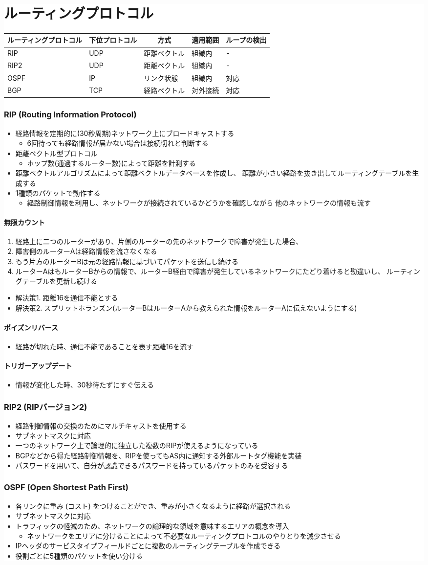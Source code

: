 # ルーティングプロトコル

| ルーティングプロトコル | 下位プロトコル | 方式         | 適用範囲 | ループの検出 |
| -                      | -              | -            | -        | -            |
| RIP                    | UDP            | 距離ベクトル | 組織内   | -            |
| RIP2                   | UDP            | 距離ベクトル | 組織内   | -            |
| OSPF                   | IP             | リンク状態   | 組織内   | 対応         |
| BGP                    | TCP            | 経路ベクトル | 対外接続 | 対応         |

### RIP (Routing Information Protocol)
- 経路情報を定期的に(30秒周期)ネットワーク上にブロードキャストする
  - 6回待っても経路情報が届かない場合は接続切れと判断する
- 距離ベクトル型プロトコル
  - ホップ数(通過するルーター数)によって距離を計測する
- 距離ベクトルアルゴリズムによって距離ベクトルデータベースを作成し、
  距離が小さい経路を抜き出してルーティングテーブルを生成する
- 1種類のパケットで動作する
  - 経路制御情報を利用し、ネットワークが接続されているかどうかを確認しながら
    他のネットワークの情報も流す

#### 無限カウント
1. 経路上に二つのルーターがあり、片側のルーターの先のネットワークで障害が発生した場合、
2. 障害側のルーターAは経路情報を流さなくなる
3. もう片方のルーターBは元の経路情報に基づいてパケットを送信し続ける
4. ルーターAはもルーターBからの情報で、ルーターB経由で障害が発生しているネットワークにたどり着けると勘違いし、
   ルーティングテーブルを更新し続ける
- 解決策1. 距離16を通信不能とする
- 解決策2. スプリットホランズン(ルーターBはルーターAから教えられた情報をルーターAに伝えないようにする)

#### ポイズンリバース
- 経路が切れた時、通信不能であることを表す距離16を流す

#### トリガーアップデート
- 情報が変化した時、30秒待たずにすぐ伝える

### RIP2 (RIPバージョン2)
- 経路制御情報の交換のためにマルチキャストを使用する
- サブネットマスクに対応
- 一つのネットワーク上で論理的に独立した複数のRIPが使えるようになっている
- BGPなどから得た経路制御情報を、RIPを使ってもAS内に通知する外部ルートタグ機能を実装
- パスワードを用いて、自分が認識できるパスワードを持っているパケットのみを受容する

### OSPF (Open Shortest Path First)
- 各リンクに重み (コスト) をつけることができ、重みが小さくなるように経路が選択される
- サブネットマスクに対応
- トラフィックの軽減のため、ネットワークの論理的な領域を意味するエリアの概念を導入
  - ネットワークをエリアに分けることによって不必要なルーティングプロトコルのやりとりを減少させる
- IPヘッダのサービスタイプフィールドごとに複数のルーティングテーブルを作成できる
- 役割ごとに5種類のパケットを使い分ける
